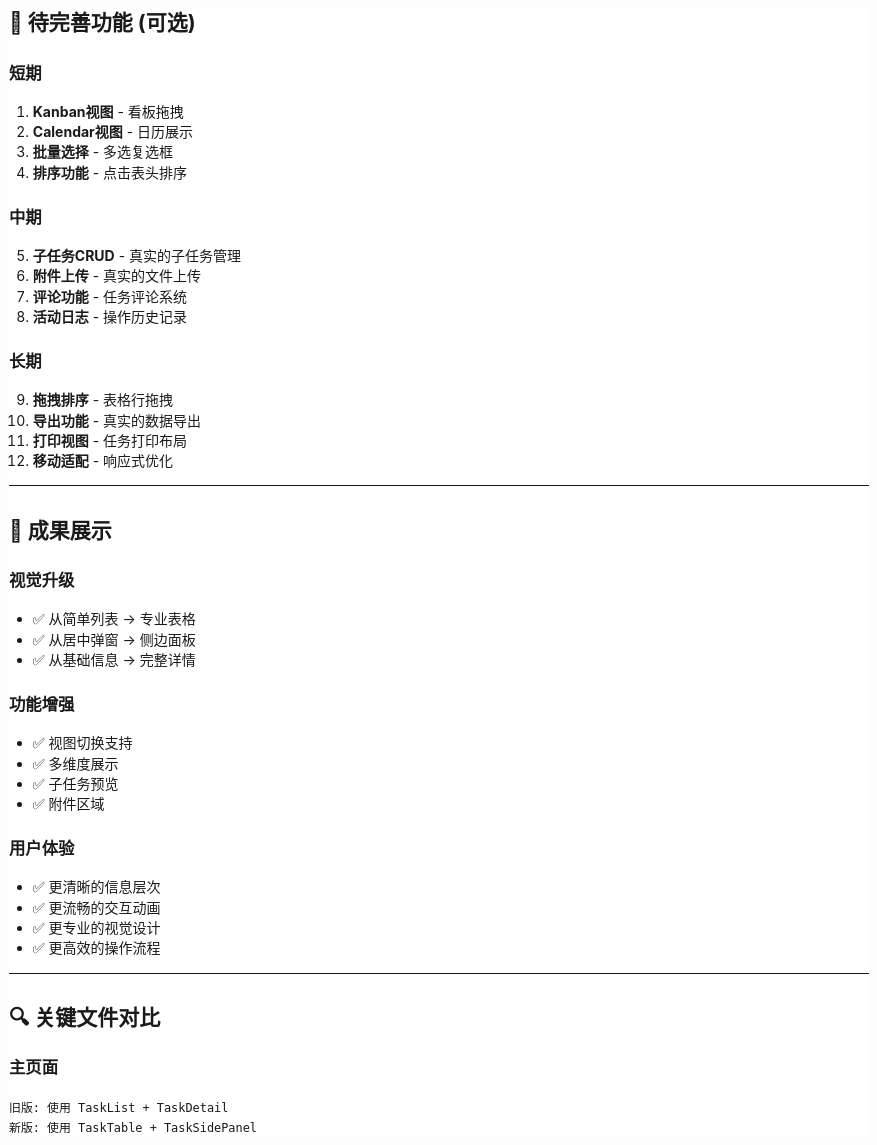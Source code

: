 ## 📝 待完善功能 (可选)

### 短期
1. **Kanban视图** - 看板拖拽
2. **Calendar视图** - 日历展示
3. **批量选择** - 多选复选框
4. **排序功能** - 点击表头排序

### 中期
5. **子任务CRUD** - 真实的子任务管理
6. **附件上传** - 真实的文件上传
7. **评论功能** - 任务评论系统
8. **活动日志** - 操作历史记录

### 长期  
9. **拖拽排序** - 表格行拖拽
10. **导出功能** - 真实的数据导出
11. **打印视图** - 任务打印布局
12. **移动适配** - 响应式优化

---

## 🎉 成果展示

### 视觉升级
- ✅ 从简单列表 → 专业表格
- ✅ 从居中弹窗 → 侧边面板
- ✅ 从基础信息 → 完整详情

### 功能增强
- ✅ 视图切换支持
- ✅ 多维度展示
- ✅ 子任务预览
- ✅ 附件区域

### 用户体验
- ✅ 更清晰的信息层次
- ✅ 更流畅的交互动画
- ✅ 更专业的视觉设计
- ✅ 更高效的操作流程

---

## 🔍 关键文件对比

### 主页面
```
旧版: 使用 TaskList + TaskDetail
新版: 使用 TaskTable + TaskSidePanel
```
